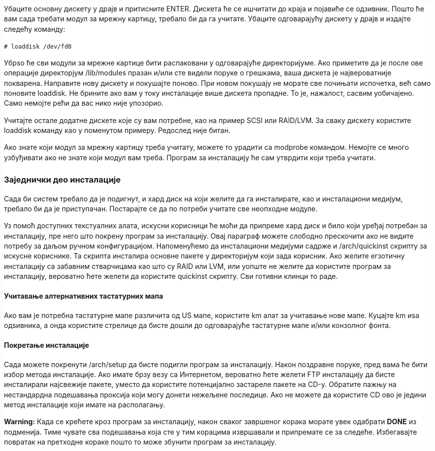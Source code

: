 Убаците основну дискету у драјв и притисните ENTER. Дискета ће се ишчитати до краја и појавиће се одзивник. Пошто ће вам сада требати модул за мрежну картицу, требало би да га учитате. Убаците одговарајућу дискету у драјв и издајте следећу команду:

```
# loaddisk /dev/fd0

```

Убрѕо ће сви модули за мрежне картице бити распаковани у одговарајуће директоријуме. Ако приметите да је после ове операције директорјум /lib/modules празан и/или сте видели поруке о грешкама, ваша дискета је највероватније покварена. Направите нову дискету и покушајте поново. При новом покушају не морате све почињати испочетка, већ само поновите loaddisk. Не брините ако вам у току инсталације више дискета пропадне. То је, нажалост, сасвим уобичајено. Само немојте рећи да вас нико није упозорио.

Учитајте остале додатне дискете које су вам потребне, као на пример SCSI или RAID/LVM. За сваку дискету користите loaddisk команду као у поменутом примеру. Редослед није битан.

Ако знате који модул за мрежну картицу треба учитату, можете то урадити са modprobe командом. Немојте се много узбуђивати ако не знате који модул вам треба. Програм за инсталацију ће сам утврдити који треба учитати.

### Заједнички део инсталације

Сада би систем требало да је подигнут, и хард диск на који желите да га инсталирате, као и инсталациони медијум, требало би да је приступачан. Постарајте се да по потреби учитате све неопходне модуле.

Уз помоћ доступних текстуалних алата, искусни корисници ће моћи да припреме хард диск и било који уређај потребан за инсталацију, пре него што покрену програм за инсталацију. Овај параграф можете слободно прескочити ако не видите потребу за даљом ручном конфигурацијом. Напоменућемо да инсталациони медијуми садрже и /arch/quickinst скрипту за искусне кориснике. Та скрипта инсталира основне пакете у директоријум који зада корисник. Ако желите егзотичну инсталацију са забавним стварчицама као што су RAID или LVM, или уопште не желите да користите програм за инсталацију, вероватно ћете желети да користите quickinst скрипту. Сви готивни клинци то раде.

#### Учитавање алтернативних тастатурних мапа

Ако вам је потребна тастатурне мапе различита од US мапе, користите km алат за учитавање нове мапе. Куцајте km иѕа одѕивника, а онда користите стрелице да бисте дошли до одговарајуће тастатурне мапе и/или конзолног фонта.

#### Покретање инсталације

Сада можете покренути /arch/setup да бисте подигли програм за инсталацију. Након поздравне поруке, пред вама ће бити избор метода инсталације. Ако имате брзу везу са Интернетом, вероватно ћете желети FTP инсталацију да бисте инсталирали најсвежије пакете, уместо да користите потенцијално застареле пакете на CD-у. Обратите пажњу на нестандардна подешавања проксија који могу донети нежељене последице. Ако не можете да користите CD ово је једини метод инсталације који имате на располагању.

**Warning:** Када се крећете кроз програм за инсталацију, након сваког завршеног корака морате увек одабрати **DONE** из подменија. Тиме чувате сва подешавања која сте у тим корацима извршавали и припремате се за следеће. Избегавајте повратак на претходне кораке пошто то може збунити програм за инсталацију.
